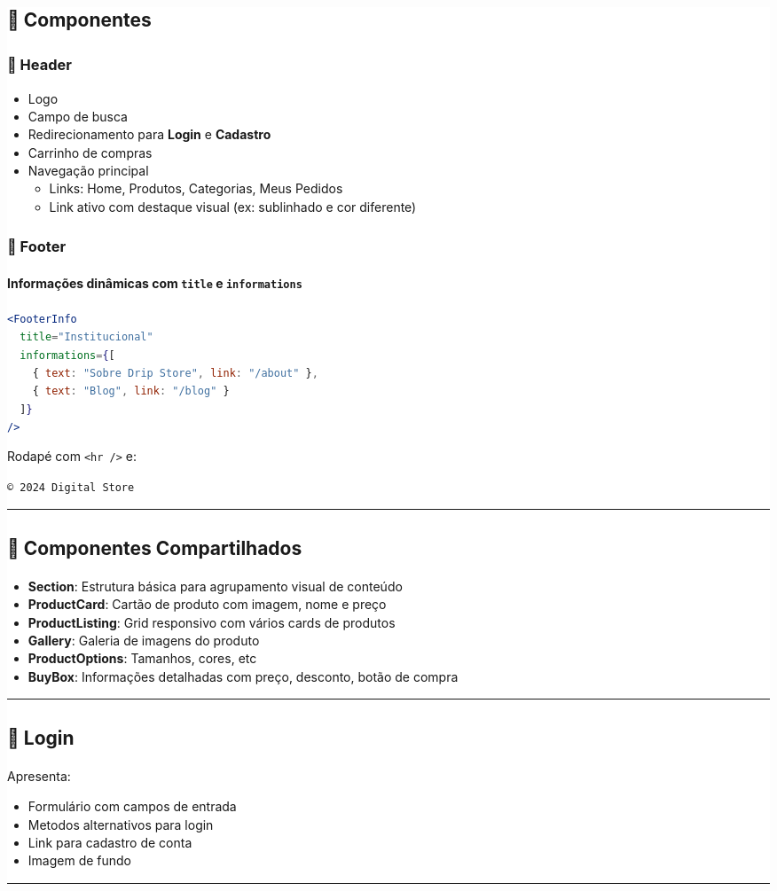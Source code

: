 ## 📌 Componentes

### 🧭 Header

- Logo  
- Campo de busca  
- Redirecionamento para **Login** e **Cadastro**
- Carrinho de compras  
- Navegação principal
  - Links: Home, Produtos, Categorias, Meus Pedidos
  - Link ativo com destaque visual (ex: sublinhado e cor diferente)

### 🦶 Footer

#### Informações dinâmicas com `title` e `informations`

```jsx
<FooterInfo
  title="Institucional"
  informations={[
    { text: "Sobre Drip Store", link: "/about" },
    { text: "Blog", link: "/blog" }
  ]}
/>
```

Rodapé com `<hr />` e:

```
© 2024 Digital Store
```

---

## 🧱 Componentes Compartilhados

- **Section**: Estrutura básica para agrupamento visual de conteúdo
- **ProductCard**: Cartão de produto com imagem, nome e preço
- **ProductListing**: Grid responsivo com vários cards de produtos
- **Gallery**: Galeria de imagens do produto
- **ProductOptions**: Tamanhos, cores, etc
- **BuyBox**: Informações detalhadas com preço, desconto, botão de compra

---


## 🔐 Login

Apresenta:

- Formulário com campos de entrada
- Metodos alternativos para login
- Link para cadastro de conta
- Imagem de fundo

---